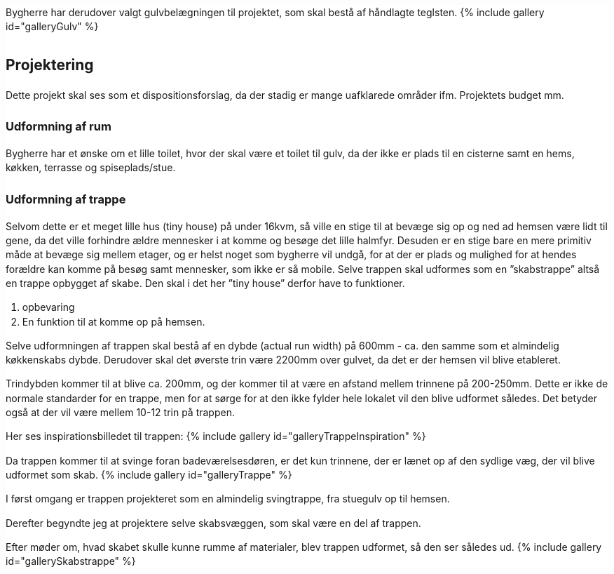 
Bygherre har derudover valgt gulvbelægningen til projektet, som skal bestå af håndlagte teglsten. 
{% include gallery id="galleryGulv"  %}


## Projektering 


Dette projekt skal ses som et dispositionsforslag, da der stadig er mange uafklarede områder ifm. Projektets budget mm.


### Udformning af rum 
Bygherre har et ønske om et lille toilet, hvor der skal være et toilet til gulv, da der ikke er plads til en cisterne samt en hems, køkken, terrasse og spiseplads/stue.


### Udformning af trappe 
Selvom dette er et meget lille hus (tiny house) på under 16kvm, så ville en stige til at bevæge sig op og ned ad hemsen være lidt til gene, da det ville forhindre ældre mennesker i at komme og besøge det lille halmfyr. Desuden er en stige bare en mere primitiv måde at bevæge sig mellem etager, og er helst noget som bygherre vil undgå, for at der er plads og mulighed for at hendes forældre kan komme på besøg samt mennesker, som ikke er så mobile. 
Selve trappen skal udformes som en ”skabstrappe” altså en trappe opbygget af skabe. Den skal i det her ”tiny house” derfor have to funktioner.
1.	opbevaring
2.	En funktion til at komme op på hemsen. 


Selve udformningen af trappen skal bestå af en dybde (actual run width) på 600mm - ca. den samme som et almindelig køkkenskabs dybde. Derudover skal det øverste trin være 2200mm over gulvet, da det er der hemsen vil blive etableret. 


Trindybden kommer til at blive ca. 200mm, og der kommer til at være en afstand mellem trinnene på 200-250mm. Dette er ikke de normale standarder for en trappe, men for at sørge for at den ikke fylder hele lokalet vil den blive udformet således.  Det betyder også at der vil være mellem 10-12 trin på trappen. 


Her ses inspirationsbilledet til trappen: 
{% include gallery id="galleryTrappeInspiration" %}


Da trappen kommer til at svinge foran badeværelsesdøren, er det kun trinnene, der er lænet op af den sydlige væg, der vil blive udformet som skab. 
{% include gallery id="galleryTrappe"  %}


I først omgang er trappen projekteret som en almindelig svingtrappe, fra stuegulv op til hemsen. 


Derefter begyndte jeg at projektere selve skabsvæggen, som skal være en del af trappen. 


Efter møder om, hvad skabet skulle kunne rumme af materialer, blev trappen udformet, så den ser således ud. 
{% include gallery id="gallerySkabstrappe"  %}
